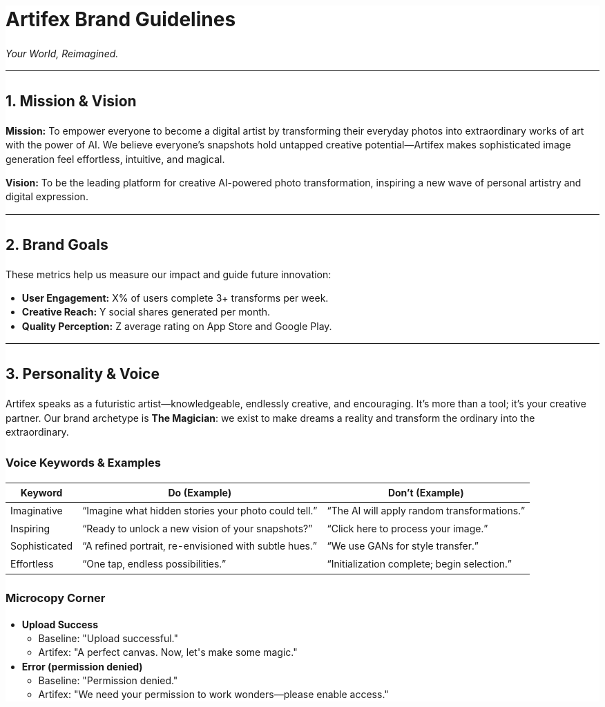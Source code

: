 # Artifex Brand Guidelines

*Your World, Reimagined.*

---

## 1. Mission & Vision

**Mission:** To empower everyone to become a digital artist by transforming their everyday photos into extraordinary works of art with the power of AI. We believe everyone’s snapshots hold untapped creative potential—Artifex makes sophisticated image generation feel effortless, intuitive, and magical.

**Vision:** To be the leading platform for creative AI-powered photo transformation, inspiring a new wave of personal artistry and digital expression.

---

## 2. Brand Goals

These metrics help us measure our impact and guide future innovation:
- **User Engagement:** X% of users complete 3+ transforms per week.
- **Creative Reach:** Y social shares generated per month.
- **Quality Perception:** Z average rating on App Store and Google Play.

---

## 3. Personality & Voice

Artifex speaks as a futuristic artist—knowledgeable, endlessly creative, and encouraging. It’s more than a tool; it’s your creative partner. Our brand archetype is **The Magician**: we exist to make dreams a reality and transform the ordinary into the extraordinary.

### Voice Keywords & Examples

| Keyword       | Do (Example)                                         | Don’t (Example)                            |
| ------------- | ---------------------------------------------------- | ------------------------------------------ |
| Imaginative   | “Imagine what hidden stories your photo could tell.” | “The AI will apply random transformations.”|
| Inspiring     | “Ready to unlock a new vision of your snapshots?”    | “Click here to process your image.”        |
| Sophisticated | “A refined portrait, re-envisioned with subtle hues.”| “We use GANs for style transfer.”          |
| Effortless    | “One tap, endless possibilities.”                    | “Initialization complete; begin selection.”|

### Microcopy Corner

- **Upload Success**  
  - Baseline: "Upload successful."  
  - Artifex: "A perfect canvas. Now, let's make some magic."
- **Error (permission denied)**  
  - Baseline: "Permission denied."  
  - Artifex: "We need your permission to work wonders—please enable access."
